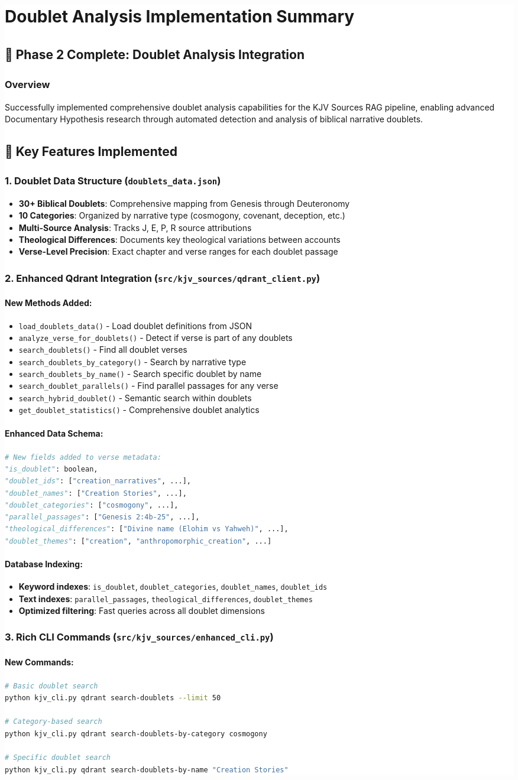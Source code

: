# Doublet Analysis Implementation Summary

## 🎯 **Phase 2 Complete: Doublet Analysis Integration**

### Overview
Successfully implemented comprehensive doublet analysis capabilities for the KJV Sources RAG pipeline, enabling advanced Documentary Hypothesis research through automated detection and analysis of biblical narrative doublets.

## 🚀 **Key Features Implemented**

### 1. **Doublet Data Structure** (`doublets_data.json`)
- **30+ Biblical Doublets**: Comprehensive mapping from Genesis through Deuteronomy
- **10 Categories**: Organized by narrative type (cosmogony, covenant, deception, etc.)
- **Multi-Source Analysis**: Tracks J, E, P, R source attributions
- **Theological Differences**: Documents key theological variations between accounts
- **Verse-Level Precision**: Exact chapter and verse ranges for each doublet passage

### 2. **Enhanced Qdrant Integration** (`src/kjv_sources/qdrant_client.py`)
#### New Methods Added:
- `load_doublets_data()` - Load doublet definitions from JSON
- `analyze_verse_for_doublets()` - Detect if verse is part of any doublets
- `search_doublets()` - Find all doublet verses
- `search_doublets_by_category()` - Search by narrative type
- `search_doublets_by_name()` - Search specific doublet by name
- `search_doublet_parallels()` - Find parallel passages for any verse
- `search_hybrid_doublet()` - Semantic search within doublets
- `get_doublet_statistics()` - Comprehensive doublet analytics

#### Enhanced Data Schema:
```python
# New fields added to verse metadata:
"is_doublet": boolean,
"doublet_ids": ["creation_narratives", ...],
"doublet_names": ["Creation Stories", ...], 
"doublet_categories": ["cosmogony", ...],
"parallel_passages": ["Genesis 2:4b-25", ...],
"theological_differences": ["Divine name (Elohim vs Yahweh)", ...],
"doublet_themes": ["creation", "anthropomorphic_creation", ...]
```

#### Database Indexing:
- **Keyword indexes**: `is_doublet`, `doublet_categories`, `doublet_names`, `doublet_ids`
- **Text indexes**: `parallel_passages`, `theological_differences`, `doublet_themes`
- **Optimized filtering**: Fast queries across all doublet dimensions

### 3. **Rich CLI Commands** (`src/kjv_sources/enhanced_cli.py`)
#### New Commands:
```bash
# Basic doublet search
python kjv_cli.py qdrant search-doublets --limit 50

# Category-based search
python kjv_cli.py qdrant search-doublets-by-category cosmogony

# Specific doublet search
python kjv_cli.py qdrant search-doublets-by-name "Creation Stories"

```